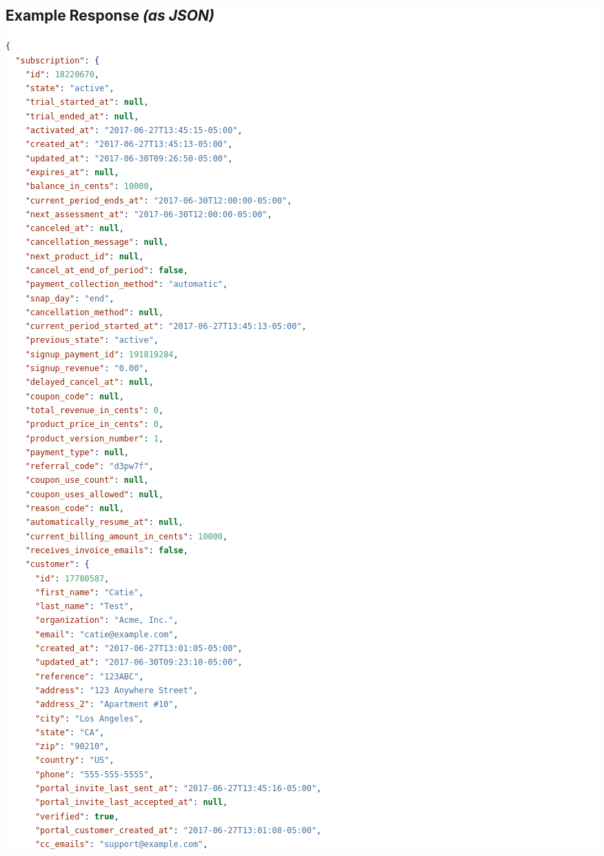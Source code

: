 ```csharp
```

## Example Response *(as JSON)*

```json
{
  "subscription": {
    "id": 18220670,
    "state": "active",
    "trial_started_at": null,
    "trial_ended_at": null,
    "activated_at": "2017-06-27T13:45:15-05:00",
    "created_at": "2017-06-27T13:45:13-05:00",
    "updated_at": "2017-06-30T09:26:50-05:00",
    "expires_at": null,
    "balance_in_cents": 10000,
    "current_period_ends_at": "2017-06-30T12:00:00-05:00",
    "next_assessment_at": "2017-06-30T12:00:00-05:00",
    "canceled_at": null,
    "cancellation_message": null,
    "next_product_id": null,
    "cancel_at_end_of_period": false,
    "payment_collection_method": "automatic",
    "snap_day": "end",
    "cancellation_method": null,
    "current_period_started_at": "2017-06-27T13:45:13-05:00",
    "previous_state": "active",
    "signup_payment_id": 191819284,
    "signup_revenue": "0.00",
    "delayed_cancel_at": null,
    "coupon_code": null,
    "total_revenue_in_cents": 0,
    "product_price_in_cents": 0,
    "product_version_number": 1,
    "payment_type": null,
    "referral_code": "d3pw7f",
    "coupon_use_count": null,
    "coupon_uses_allowed": null,
    "reason_code": null,
    "automatically_resume_at": null,
    "current_billing_amount_in_cents": 10000,
    "receives_invoice_emails": false,
    "customer": {
      "id": 17780587,
      "first_name": "Catie",
      "last_name": "Test",
      "organization": "Acme, Inc.",
      "email": "catie@example.com",
      "created_at": "2017-06-27T13:01:05-05:00",
      "updated_at": "2017-06-30T09:23:10-05:00",
      "reference": "123ABC",
      "address": "123 Anywhere Street",
      "address_2": "Apartment #10",
      "city": "Los Angeles",
      "state": "CA",
      "zip": "90210",
      "country": "US",
      "phone": "555-555-5555",
      "portal_invite_last_sent_at": "2017-06-27T13:45:16-05:00",
      "portal_invite_last_accepted_at": null,
      "verified": true,
      "portal_customer_created_at": "2017-06-27T13:01:08-05:00",
      "cc_emails": "support@example.com",
```